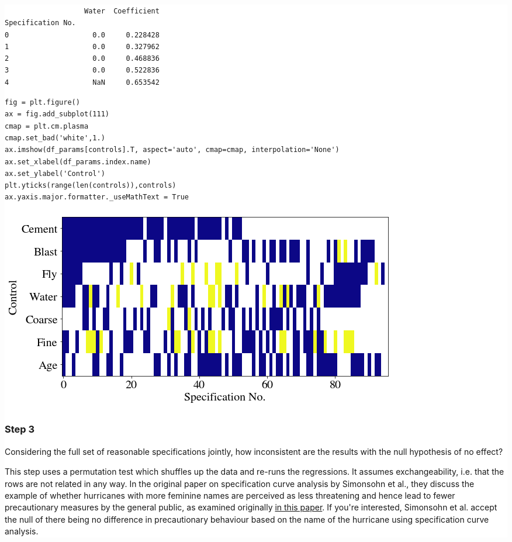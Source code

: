                        Water  Coefficient  
    Specification No.                      
    0                    0.0     0.228428  
    1                    0.0     0.327962  
    2                    0.0     0.468836  
    3                    0.0     0.522836  
    4                    NaN     0.653542  



```{{python}}
fig = plt.figure()
ax = fig.add_subplot(111)
cmap = plt.cm.plasma
cmap.set_bad('white',1.)
ax.imshow(df_params[controls].T, aspect='auto', cmap=cmap, interpolation='None')
ax.set_xlabel(df_params.index.name)
ax.set_ylabel('Control')
plt.yticks(range(len(controls)),controls)
ax.yaxis.major.formatter._useMathText = True
```

![Controls by specification number.](output_25_0.png)


### Step 3

Considering the full set of reasonable specifications jointly, how inconsistent are the results with the null hypothesis of no effect?

This step uses a permutation test which shuffles up the data and re-runs the regressions. It assumes exchangeability, i.e. that the rows are not related in any way. In the original paper on specification curve analysis by Simonsohn et al., they discuss the example of whether hurricanes with more feminine names are perceived as less threatening and hence lead to fewer precautionary measures by the general public, as examined originally [in this paper](https://doi.org/10.1073/pnas.1402786111). If you're interested, Simonsohn et al. accept the null of there being no difference in precautionary behaviour based on the name of the hurricane using specification curve analysis.

